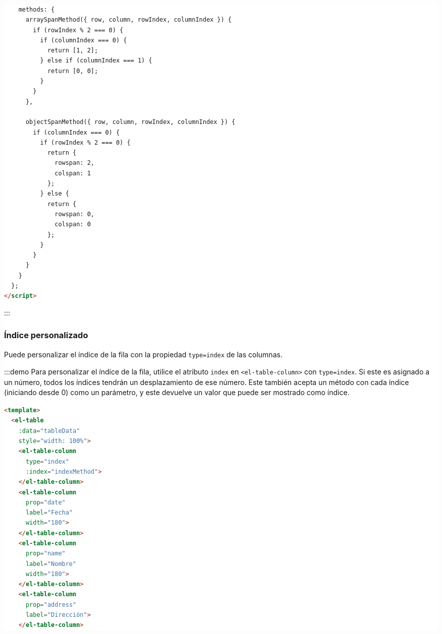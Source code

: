 ```html
    methods: {
      arraySpanMethod({ row, column, rowIndex, columnIndex }) {
        if (rowIndex % 2 === 0) {
          if (columnIndex === 0) {
            return [1, 2];
          } else if (columnIndex === 1) {
            return [0, 0];
          }
        }
      },

      objectSpanMethod({ row, column, rowIndex, columnIndex }) {
        if (columnIndex === 0) {
          if (rowIndex % 2 === 0) {
            return {
              rowspan: 2,
              colspan: 1
            };
          } else {
            return {
              rowspan: 0,
              colspan: 0
            };
          }
        }
      }
    }
  };
</script>
```
:::

### Índice personalizado

Puede personalizar el índice de la fila con la propiedad `type=index` de las columnas.

:::demo Para personalizar el índice de la fila, utilice el atributo `index` en `<el-table-column>` con `type=index`. Si este es asignado a un número, todos los índices tendrán un desplazamiento de ese número. Este también acepta un método con cada índice (iniciando desde 0) como un parámetro, y este devuelve un valor que puede ser mostrado como índice.

```html
<template>
  <el-table
    :data="tableData"
    style="width: 100%">
    <el-table-column
      type="index"
      :index="indexMethod">
    </el-table-column>
    <el-table-column
      prop="date"
      label="Fecha"
      width="180">
    </el-table-column>
    <el-table-column
      prop="name"
      label="Nombre"
      width="180">
    </el-table-column>
    <el-table-column
      prop="address"
      label="Dirección">
    </el-table-column>
```